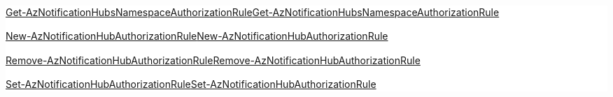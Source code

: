 [<span data-ttu-id="220af-145">Get-AzNotificationHubsNamespaceAuthorizationRule</span><span class="sxs-lookup"><span data-stu-id="220af-145">Get-AzNotificationHubsNamespaceAuthorizationRule</span></span>](./Get-AzNotificationHubsNamespaceAuthorizationRule.md)

[<span data-ttu-id="220af-146">New-AzNotificationHubAuthorizationRule</span><span class="sxs-lookup"><span data-stu-id="220af-146">New-AzNotificationHubAuthorizationRule</span></span>](./New-AzNotificationHubAuthorizationRule.md)

[<span data-ttu-id="220af-147">Remove-AzNotificationHubAuthorizationRule</span><span class="sxs-lookup"><span data-stu-id="220af-147">Remove-AzNotificationHubAuthorizationRule</span></span>](./Remove-AzNotificationHubAuthorizationRule.md)

[<span data-ttu-id="220af-148">Set-AzNotificationHubAuthorizationRule</span><span class="sxs-lookup"><span data-stu-id="220af-148">Set-AzNotificationHubAuthorizationRule</span></span>](./Set-AzNotificationHubAuthorizationRule.md)


